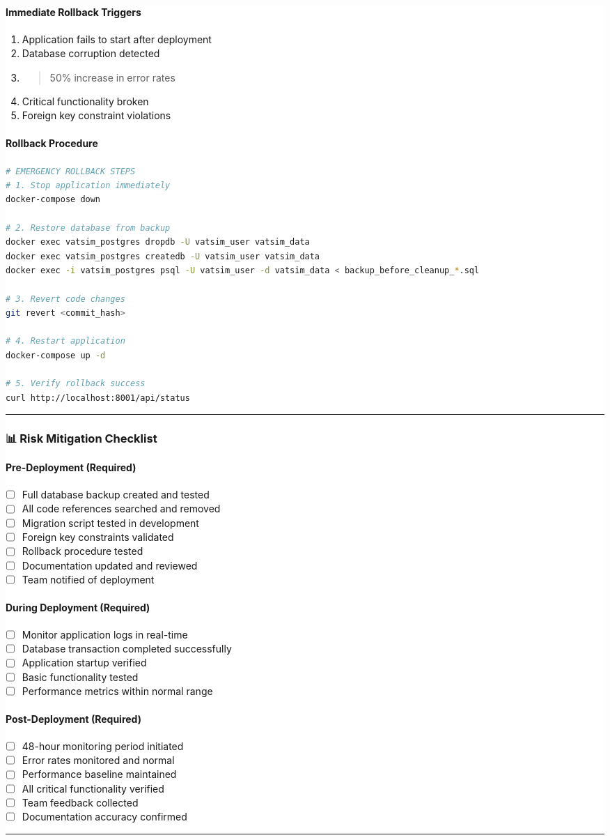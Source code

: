 #### **Immediate Rollback Triggers**
1. Application fails to start after deployment
2. Database corruption detected
3. >50% increase in error rates
4. Critical functionality broken
5. Foreign key constraint violations

#### **Rollback Procedure**
```bash
# EMERGENCY ROLLBACK STEPS
# 1. Stop application immediately
docker-compose down

# 2. Restore database from backup
docker exec vatsim_postgres dropdb -U vatsim_user vatsim_data
docker exec vatsim_postgres createdb -U vatsim_user vatsim_data
docker exec -i vatsim_postgres psql -U vatsim_user -d vatsim_data < backup_before_cleanup_*.sql

# 3. Revert code changes
git revert <commit_hash>

# 4. Restart application
docker-compose up -d

# 5. Verify rollback success
curl http://localhost:8001/api/status
```

---

### 📊 **Risk Mitigation Checklist**

#### **Pre-Deployment (Required)**
- [ ] Full database backup created and tested
- [ ] All code references searched and removed
- [ ] Migration script tested in development
- [ ] Foreign key constraints validated
- [ ] Rollback procedure tested
- [ ] Documentation updated and reviewed
- [ ] Team notified of deployment

#### **During Deployment (Required)**
- [ ] Monitor application logs in real-time
- [ ] Database transaction completed successfully
- [ ] Application startup verified
- [ ] Basic functionality tested
- [ ] Performance metrics within normal range

#### **Post-Deployment (Required)**
- [ ] 48-hour monitoring period initiated
- [ ] Error rates monitored and normal
- [ ] Performance baseline maintained
- [ ] All critical functionality verified
- [ ] Team feedback collected
- [ ] Documentation accuracy confirmed

---